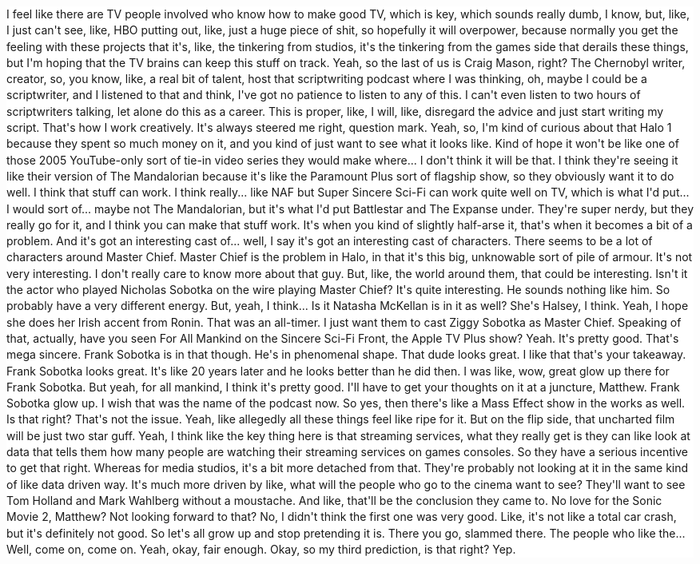 I feel like there are TV people involved who know how to make good TV, which is key, which sounds really dumb, I know, but, like, I just can't see, like, HBO putting out, like, just a huge piece of shit, so hopefully it will overpower, because normally you get the feeling with these projects that it's, like, the tinkering from studios, it's the tinkering from the games side that derails these things, but I'm hoping that the TV brains can keep this stuff on track.
Yeah, so the last of us is Craig Mason, right? The Chernobyl writer, creator, so, you know, like, a real bit of talent, host that scriptwriting podcast where I was thinking, oh, maybe I could be a scriptwriter, and I listened to that and think, I've got no patience to listen to any of this.
I can't even listen to two hours of scriptwriters talking, let alone do this as a career.
This is proper, like, I will, like, disregard the advice and just start writing my script. That's how I work creatively. It's always steered me right, question mark.
Yeah, so, I'm kind of curious about that Halo 1 because they spent so much money on it, and you kind of just want to see what it looks like. Kind of hope it won't be like one of those 2005 YouTube-only sort of tie-in video series they would make where... I don't think it will be that.
I think they're seeing it like their version of The Mandalorian because it's like the Paramount Plus sort of flagship show, so they obviously want it to do well.
I think that stuff can work. I think really... like NAF but Super Sincere Sci-Fi can work quite well on TV, which is what I'd put...
I would sort of... maybe not The Mandalorian, but it's what I'd put Battlestar and The Expanse under. They're super nerdy, but they really go for it, and I think you can make that stuff work.
It's when you kind of slightly half-arse it, that's when it becomes a bit of a problem. And it's got an interesting cast of... well, I say it's got an interesting cast of characters.
There seems to be a lot of characters around Master Chief. Master Chief is the problem in Halo, in that it's this big, unknowable sort of pile of armour. It's not very interesting.
I don't really care to know more about that guy. But, like, the world around them, that could be interesting.
Isn't it the actor who played Nicholas Sobotka on the wire playing Master Chief? It's quite interesting. He sounds nothing like him.
So probably have a very different energy. But, yeah, I think... Is it Natasha McKellan is in it as well?
She's Halsey, I think.
Yeah, I hope she does her Irish accent from Ronin. That was an all-timer.
I just want them to cast Ziggy Sobotka as Master Chief.
Speaking of that, actually, have you seen For All Mankind on the Sincere Sci-Fi Front, the Apple TV Plus show? Yeah. It's pretty good.
That's mega sincere. Frank Sobotka is in that though. He's in phenomenal shape.
That dude looks great.
I like that that's your takeaway. Frank Sobotka looks great.
It's like 20 years later and he looks better than he did then. I was like, wow, great glow up there for Frank Sobotka. But yeah, for all mankind, I think it's pretty good.
I'll have to get your thoughts on it at a juncture, Matthew.
Frank Sobotka glow up.
I wish that was the name of the podcast now. So yes, then there's like a Mass Effect show in the works as well. Is that right?
That's not the issue.
Yeah, like allegedly all these things feel like ripe for it. But on the flip side, that uncharted film will be just two star guff.
Yeah, I think like the key thing here is that streaming services, what they really get is they can like look at data that tells them how many people are watching their streaming services on games consoles. So they have a serious incentive to get that right. Whereas for media studios, it's a bit more detached from that.
They're probably not looking at it in the same kind of like data driven way. It's much more driven by like, what will the people who go to the cinema want to see? They'll want to see Tom Holland and Mark Wahlberg without a moustache.
And like, that'll be the conclusion they came to. No love for the Sonic Movie 2, Matthew? Not looking forward to that?
No, I didn't think the first one was very good. Like, it's not like a total car crash, but it's definitely not good. So let's all grow up and stop pretending it is.
There you go, slammed there. The people who like the...
Well, come on, come on.
Yeah, okay, fair enough. Okay, so my third prediction, is that right? Yep.
